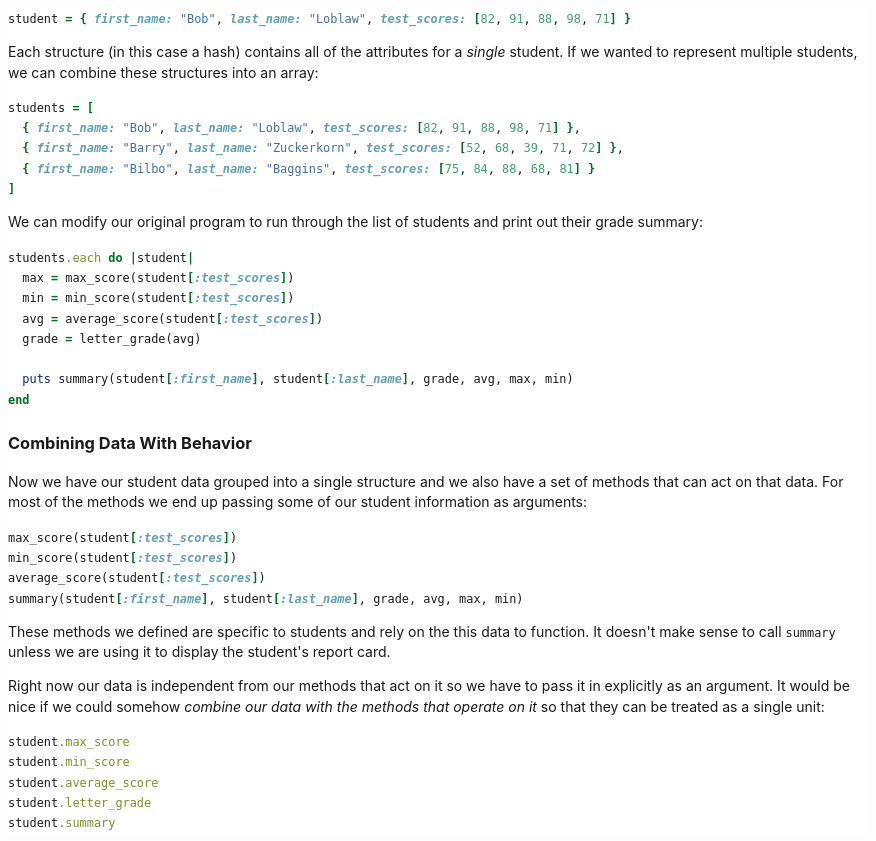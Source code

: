 ```ruby
student = { first_name: "Bob", last_name: "Loblaw", test_scores: [82, 91, 88, 98, 71] }
```

Each structure (in this case a hash) contains all of the attributes for a _single_ student. If we wanted to represent multiple students, we can combine these structures into an array:

```ruby
students = [
  { first_name: "Bob", last_name: "Loblaw", test_scores: [82, 91, 88, 98, 71] },
  { first_name: "Barry", last_name: "Zuckerkorn", test_scores: [52, 68, 39, 71, 72] },
  { first_name: "Bilbo", last_name: "Baggins", test_scores: [75, 84, 88, 68, 81] }
]
```

We can modify our original program to run through the list of students and print out their grade summary:

```ruby
students.each do |student|
  max = max_score(student[:test_scores])
  min = min_score(student[:test_scores])
  avg = average_score(student[:test_scores])
  grade = letter_grade(avg)

  puts summary(student[:first_name], student[:last_name], grade, avg, max, min)
end
```

### Combining Data With Behavior

Now we have our student data grouped into a single structure and we also have a set of methods that can act on that data. For most of the methods we end up passing some of our student information as arguments:

```ruby
max_score(student[:test_scores])
min_score(student[:test_scores])
average_score(student[:test_scores])
summary(student[:first_name], student[:last_name], grade, avg, max, min)
```

These methods we defined are specific to students and rely on the this data to function. It doesn't make sense to call `summary` unless we are using it to display the student's report card.

Right now our data is independent from our methods that act on it so we have to pass it in explicitly as an argument. It would be nice if we could somehow _combine our data with the methods that operate on it_ so that they can be treated as a single unit:

```ruby
student.max_score
student.min_score
student.average_score
student.letter_grade
student.summary
```

